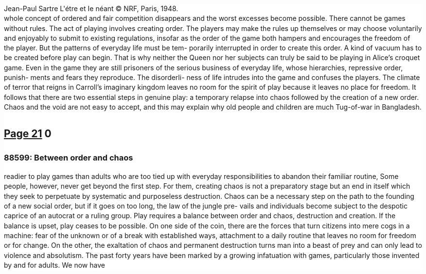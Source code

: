 Jean-Paul Sartre 
L'étre et Ie néant © NRF, Paris, 1948.   
whole concept of ordered and fair competition 
disappears and the worst excesses become 
possible. 
There cannot be games without rules. The 
act of playing involves creating order. The players 
may make the rules up themselves or may choose 
voluntarily and enjoyably to submit to existing 
regulations, insofar as the order of the game both 
hampers and encourages the freedom of the 
player. 
But the patterns of everyday life must be tem- 
porarily interrupted in order to create this order. 
A kind of vacuum has to be created before play 
can begin. That is why neither the Queen nor 
her subjects can truly be said to be playing in 
Alice’s croquet game. Even in the game they are 
still prisoners of the serious business of everyday 
life, whose hierarchies, repressive order, punish- 
ments and fears they reproduce. The disorderli- 
ness of life intrudes into the game and confuses 
the players. The climate of terror that reigns in 
Carroll’s imaginary kingdom leaves no room for 
the spirit of play because it leaves no place for 
freedom. 
It follows that there are two essential steps 
in genuine play: a temporary relapse into chaos 
followed by the creation of a new order. Chaos 
and the void are not easy to accept, and this may 
explain why old people and children are much Tug-of-war in Bangladesh. 
 
 

## [Page 21](088610engo.pdf#page=21) 0

### 88599: Between order and chaos

readier to play games than adults who are too tied 
up with everyday responsibilities to abandon 
their familiar routine, 
Some people, however, never get beyond the 
first step. For them, creating chaos is not a 
preparatory stage but an end in itself which they 
seek to perpetuate by systematic and purposeless 
destruction. Chaos can be a necessary step on the 
path to the founding of a new social order, but 
if it goes on too long, the law of the jungle pre- 
vails and individuals become subject to the 
despotic caprice of an autocrat or a ruling group. 
Play requires a balance between order and 
chaos, destruction and creation. If the balance is 
upset, play ceases to be possible. On one side of 
the coin, there are the forces that turn citizens 
into mere cogs in a machine: fear of the unknown 
or of a break with established ways, attachment 
to a daily routine that leaves no room for freedom 
or for change. On the other, the exaltation of 
chaos and permanent destruction turns man into 
a beast of prey and can only lead to violence and 
absolutism. 
The past forty years have been marked by 
a growing infatuation with games, particularly 
those invented by and for adults. We now have 